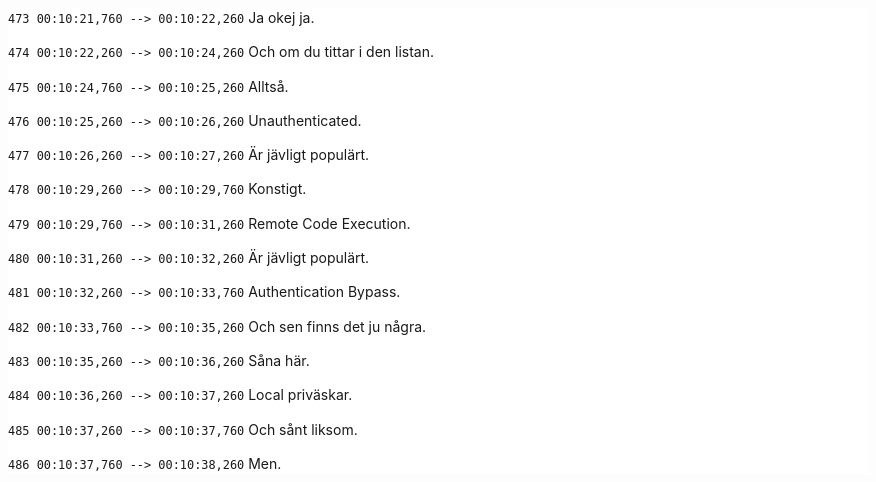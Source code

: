 

`473 00:10:21,760 --> 00:10:22,260`
Ja okej ja.



`474 00:10:22,260 --> 00:10:24,260`
Och om du tittar i den listan.



`475 00:10:24,760 --> 00:10:25,260`
Alltså.



`476 00:10:25,260 --> 00:10:26,260`
Unauthenticated.



`477 00:10:26,260 --> 00:10:27,260`
Är jävligt populärt.



`478 00:10:29,260 --> 00:10:29,760`
Konstigt.



`479 00:10:29,760 --> 00:10:31,260`
Remote Code Execution.



`480 00:10:31,260 --> 00:10:32,260`
Är jävligt populärt.



`481 00:10:32,260 --> 00:10:33,760`
Authentication Bypass.



`482 00:10:33,760 --> 00:10:35,260`
Och sen finns det ju några.



`483 00:10:35,260 --> 00:10:36,260`
Såna här.



`484 00:10:36,260 --> 00:10:37,260`
Local priväskar.



`485 00:10:37,260 --> 00:10:37,760`
Och sånt liksom.



`486 00:10:37,760 --> 00:10:38,260`
Men.
